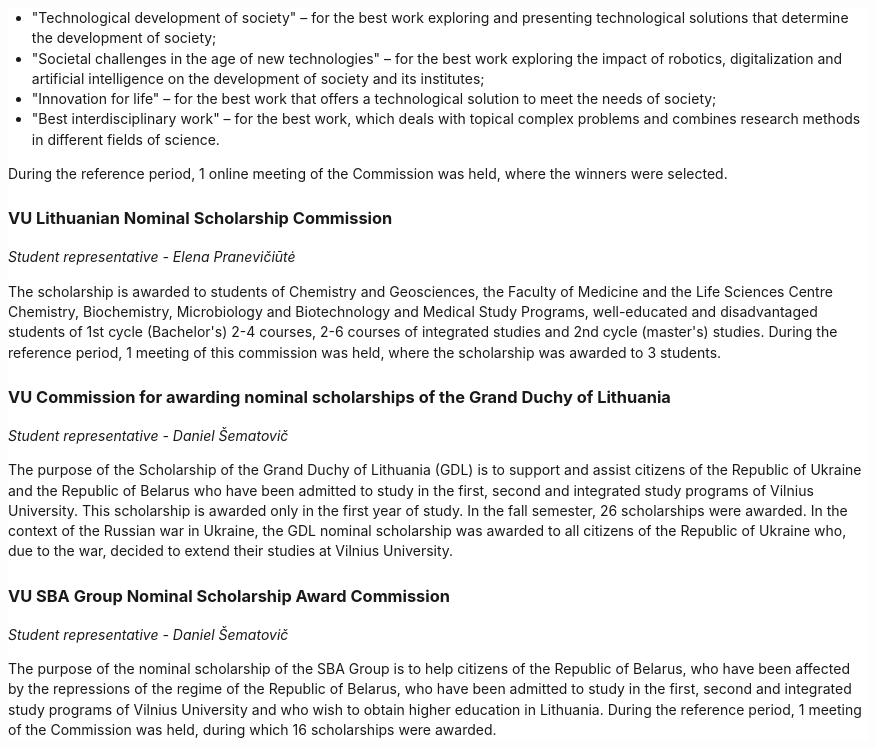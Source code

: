 - \"Technological development of society\" – for the best work
  exploring and presenting technological solutions that determine the
  development of society;
- \"Societal challenges in the age of new technologies\" – for the
  best work exploring the impact of robotics, digitalization and
  artificial intelligence on the development of society and its
  institutes;
- \"Innovation for life\" – for the best work that offers a
  technological solution to meet the needs of society;
- \"Best interdisciplinary work\" – for the best work, which deals
  with topical complex problems and combines research methods in
  different fields of science.

During the reference period, 1 online meeting of the Commission was
held, where the winners were selected.

### VU Lithuanian Nominal Scholarship Commission

_Student representative - Elena Pranevičiūtė_

The scholarship is awarded to students of Chemistry and Geosciences, the
Faculty of Medicine and the Life Sciences Centre Chemistry,
Biochemistry, Microbiology and Biotechnology and Medical Study Programs,
well-educated and disadvantaged students of 1st cycle (Bachelor\'s) 2-4
courses, 2-6 courses of integrated studies and 2nd cycle (master\'s)
studies. During the reference period, 1 meeting of this commission was
held, where the scholarship was awarded to 3 students.

### VU Commission for awarding nominal scholarships of the Grand Duchy of Lithuania

_Student representative - Daniel Šematovič_

The purpose of the Scholarship of the Grand Duchy of Lithuania (GDL) is
to support and assist citizens of the Republic of Ukraine and the
Republic of Belarus who have been admitted to study in the first, second
and integrated study programs of Vilnius University. This scholarship is
awarded only in the first year of study. In the fall semester, 26
scholarships were awarded. In the context of the Russian war in Ukraine,
the GDL nominal scholarship was awarded to all citizens of the Republic
of Ukraine who, due to the war, decided to extend their studies at
Vilnius University.

### VU SBA Group Nominal Scholarship Award Commission

_Student representative - Daniel Šematovič_

The purpose of the nominal scholarship of the SBA Group is to help
citizens of the Republic of Belarus, who have been affected by the
repressions of the regime of the Republic of Belarus, who have been
admitted to study in the first, second and integrated study programs of
Vilnius University and who wish to obtain higher education in Lithuania.
During the reference period, 1 meeting of the Commission was held,
during which 16 scholarships were awarded.
